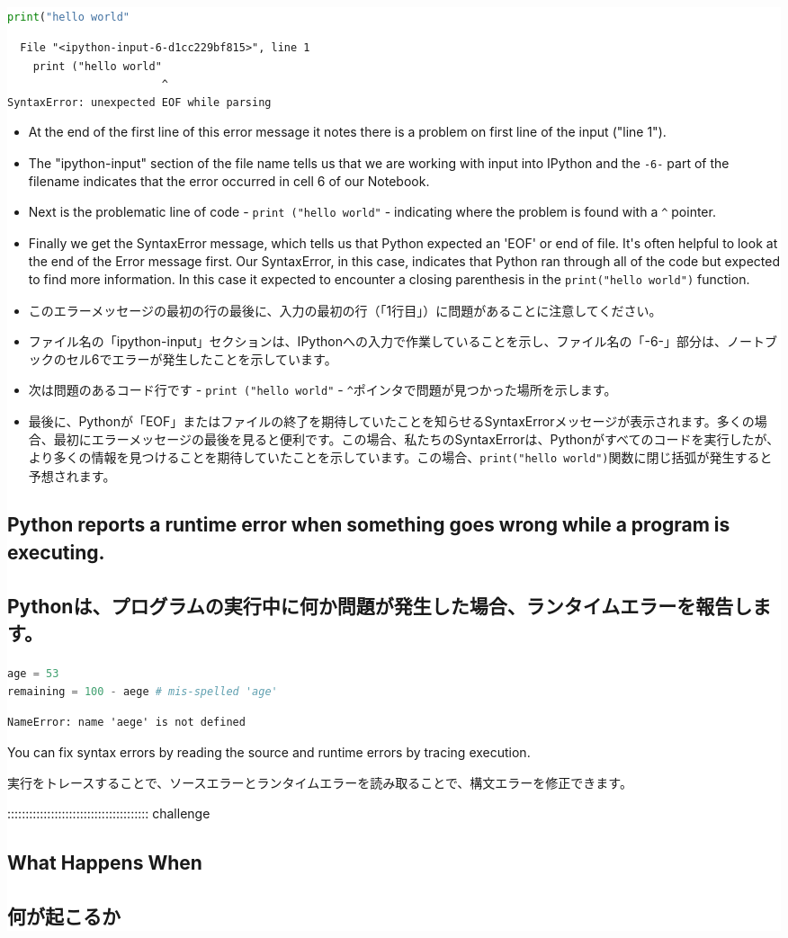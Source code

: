 ```python
print("hello world"
```

```error
  File "<ipython-input-6-d1cc229bf815>", line 1
    print ("hello world"
                        ^
SyntaxError: unexpected EOF while parsing
```

- At the end of the first line of this error message it notes there is a problem on first line of the input ("line 1").
- The "ipython-input" section of the file name tells us that we are working with input into IPython and the `-6-` part of the filename indicates that the error occurred in cell 6 of our Notebook.
- Next is the problematic line of code - `print ("hello world"` -  indicating where the problem is found with a `^` pointer.
- Finally we get the SyntaxError message, which tells us that Python expected an 'EOF' or end of file. It's often helpful to look at the end of the Error message first. Our SyntaxError, in this case, indicates that Python ran through all of the code but expected to find more information. In this case it expected to encounter a closing parenthesis in the `print("hello world")` function. 

- このエラーメッセージの最初の行の最後に、入力の最初の行（「1行目」）に問題があることに注意してください。

- ファイル名の「ipython-input」セクションは、IPythonへの入力で作業していることを示し、ファイル名の「-6-」部分は、ノートブックのセル6でエラーが発生したことを示しています。

- 次は問題のあるコード行です - `print ("hello world"` - `^`ポインタで問題が見つかった場所を示します。

- 最後に、Pythonが「EOF」またはファイルの終了を期待していたことを知らせるSyntaxErrorメッセージが表示されます。多くの場合、最初にエラーメッセージの最後を見ると便利です。この場合、私たちのSyntaxErrorは、Pythonがすべてのコードを実行したが、より多くの情報を見つけることを期待していたことを示しています。この場合、`print("hello world")`関数に閉じ括弧が発生すると予想されます。

## Python reports a runtime error when something goes wrong while a program is executing.

## Pythonは、プログラムの実行中に何か問題が発生した場合、ランタイムエラーを報告します。

```python
age = 53
remaining = 100 - aege # mis-spelled 'age'
```

```error
NameError: name 'aege' is not defined
```

You can fix syntax errors by reading the source and runtime errors by tracing execution.

実行をトレースすることで、ソースエラーとランタイムエラーを読み取ることで、構文エラーを修正できます。



:::::::::::::::::::::::::::::::::::::::  challenge

## What Happens When
## 何が起こるか
